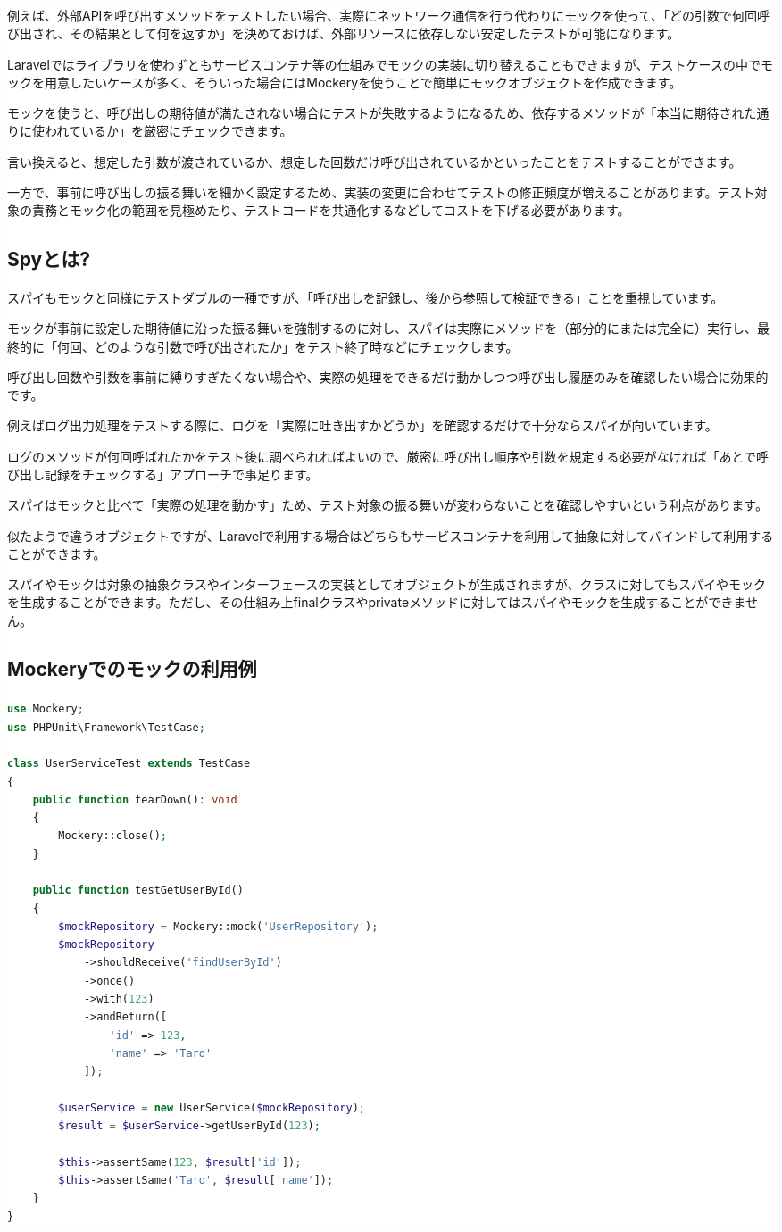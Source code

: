 例えば、外部APIを呼び出すメソッドをテストしたい場合、実際にネットワーク通信を行う代わりにモックを使って、「どの引数で何回呼び出され、その結果として何を返すか」を決めておけば、外部リソースに依存しない安定したテストが可能になります。

Laravelではライブラリを使わずともサービスコンテナ等の仕組みでモックの実装に切り替えることもできますが、テストケースの中でモックを用意したいケースが多く、そういった場合にはMockeryを使うことで簡単にモックオブジェクトを作成できます。

モックを使うと、呼び出しの期待値が満たされない場合にテストが失敗するようになるため、依存するメソッドが「本当に期待された通りに使われているか」を厳密にチェックできます。

言い換えると、想定した引数が渡されているか、想定した回数だけ呼び出されているかといったことをテストすることができます。

一方で、事前に呼び出しの振る舞いを細かく設定するため、実装の変更に合わせてテストの修正頻度が増えることがあります。テスト対象の責務とモック化の範囲を見極めたり、テストコードを共通化するなどしてコストを下げる必要があります。

## Spyとは?

スパイもモックと同様にテストダブルの一種ですが、「呼び出しを記録し、後から参照して検証できる」ことを重視しています。

モックが事前に設定した期待値に沿った振る舞いを強制するのに対し、スパイは実際にメソッドを（部分的にまたは完全に）実行し、最終的に「何回、どのような引数で呼び出されたか」をテスト終了時などにチェックします。

呼び出し回数や引数を事前に縛りすぎたくない場合や、実際の処理をできるだけ動かしつつ呼び出し履歴のみを確認したい場合に効果的です。

例えばログ出力処理をテストする際に、ログを「実際に吐き出すかどうか」を確認するだけで十分ならスパイが向いています。

ログのメソッドが何回呼ばれたかをテスト後に調べられればよいので、厳密に呼び出し順序や引数を規定する必要がなければ「あとで呼び出し記録をチェックする」アプローチで事足ります。

スパイはモックと比べて「実際の処理を動かす」ため、テスト対象の振る舞いが変わらないことを確認しやすいという利点があります。

似たようで違うオブジェクトですが、Laravelで利用する場合はどちらもサービスコンテナを利用して抽象に対してバインドして利用することができます。

スパイやモックは対象の抽象クラスやインターフェースの実装としてオブジェクトが生成されますが、クラスに対してもスパイやモックを生成することができます。ただし、その仕組み上finalクラスやprivateメソッドに対してはスパイやモックを生成することができません。  

## Mockeryでのモックの利用例

```php
use Mockery;
use PHPUnit\Framework\TestCase;

class UserServiceTest extends TestCase
{
    public function tearDown(): void
    {
        Mockery::close();
    }

    public function testGetUserById()
    {
        $mockRepository = Mockery::mock('UserRepository');
        $mockRepository
            ->shouldReceive('findUserById')
            ->once()
            ->with(123)
            ->andReturn([
                'id' => 123,
                'name' => 'Taro'
            ]);

        $userService = new UserService($mockRepository);
        $result = $userService->getUserById(123);

        $this->assertSame(123, $result['id']);
        $this->assertSame('Taro', $result['name']);
    }
}
```
